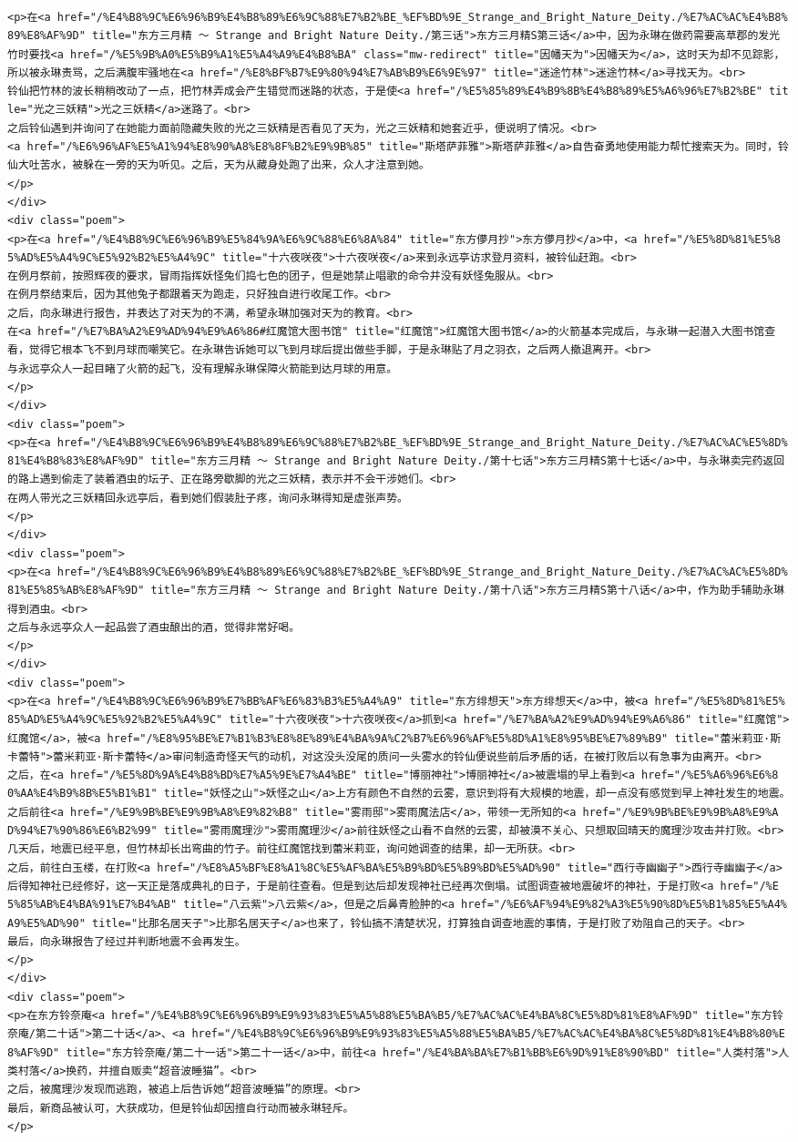 ```
<p>在<a href="/%E4%B8%9C%E6%96%B9%E4%B8%89%E6%9C%88%E7%B2%BE_%EF%BD%9E_Strange_and_Bright_Nature_Deity./%E7%AC%AC%E4%B8%89%E8%AF%9D" title="东方三月精 ～ Strange and Bright Nature Deity./第三话">东方三月精S第三话</a>中，因为永琳在做药需要高草郡的发光竹时要找<a href="/%E5%9B%A0%E5%B9%A1%E5%A4%A9%E4%B8%BA" class="mw-redirect" title="因幡天为">因幡天为</a>，这时天为却不见踪影，所以被永琳责骂，之后满腹牢骚地在<a href="/%E8%BF%B7%E9%80%94%E7%AB%B9%E6%9E%97" title="迷途竹林">迷途竹林</a>寻找天为。<br>
铃仙把竹林的波长稍稍改动了一点，把竹林弄成会产生错觉而迷路的状态，于是使<a href="/%E5%85%89%E4%B9%8B%E4%B8%89%E5%A6%96%E7%B2%BE" title="光之三妖精">光之三妖精</a>迷路了。<br>
之后铃仙遇到并询问了在她能力面前隐藏失败的光之三妖精是否看见了天为，光之三妖精和她套近乎，便说明了情况。<br>
<a href="/%E6%96%AF%E5%A1%94%E8%90%A8%E8%8F%B2%E9%9B%85" title="斯塔萨菲雅">斯塔萨菲雅</a>自告奋勇地使用能力帮忙搜索天为。同时，铃仙大吐苦水，被躲在一旁的天为听见。之后，天为从藏身处跑了出来，众人才注意到她。
</p>
</div>
<div class="poem">
<p>在<a href="/%E4%B8%9C%E6%96%B9%E5%84%9A%E6%9C%88%E6%8A%84" title="东方儚月抄">东方儚月抄</a>中，<a href="/%E5%8D%81%E5%85%AD%E5%A4%9C%E5%92%B2%E5%A4%9C" title="十六夜咲夜">十六夜咲夜</a>来到永远亭访求登月资料，被铃仙赶跑。<br>
在例月祭前，按照辉夜的要求，冒雨指挥妖怪兔们捣七色的团子，但是她禁止唱歌的命令并没有妖怪兔服从。<br>
在例月祭结束后，因为其他兔子都跟着天为跑走，只好独自进行收尾工作。<br>
之后，向永琳进行报告，并表达了对天为的不满，希望永琳加强对天为的教育。<br>
在<a href="/%E7%BA%A2%E9%AD%94%E9%A6%86#红魔馆大图书馆" title="红魔馆">红魔馆大图书馆</a>的火箭基本完成后，与永琳一起潜入大图书馆查看，觉得它根本飞不到月球而嘲笑它。在永琳告诉她可以飞到月球后提出做些手脚，于是永琳贴了月之羽衣，之后两人撤退离开。<br>
与永远亭众人一起目睹了火箭的起飞，没有理解永琳保障火箭能到达月球的用意。
</p>
</div>
<div class="poem">
<p>在<a href="/%E4%B8%9C%E6%96%B9%E4%B8%89%E6%9C%88%E7%B2%BE_%EF%BD%9E_Strange_and_Bright_Nature_Deity./%E7%AC%AC%E5%8D%81%E4%B8%83%E8%AF%9D" title="东方三月精 ～ Strange and Bright Nature Deity./第十七话">东方三月精S第十七话</a>中，与永琳卖完药返回的路上遇到偷走了装着酒虫的坛子、正在路旁歇脚的光之三妖精，表示并不会干涉她们。<br>
在两人带光之三妖精回永远亭后，看到她们假装肚子疼，询问永琳得知是虚张声势。
</p>
</div>
<div class="poem">
<p>在<a href="/%E4%B8%9C%E6%96%B9%E4%B8%89%E6%9C%88%E7%B2%BE_%EF%BD%9E_Strange_and_Bright_Nature_Deity./%E7%AC%AC%E5%8D%81%E5%85%AB%E8%AF%9D" title="东方三月精 ～ Strange and Bright Nature Deity./第十八话">东方三月精S第十八话</a>中，作为助手辅助永琳得到酒虫。<br>
之后与永远亭众人一起品尝了酒虫酿出的酒，觉得非常好喝。
</p>
</div>
<div class="poem">
<p>在<a href="/%E4%B8%9C%E6%96%B9%E7%BB%AF%E6%83%B3%E5%A4%A9" title="东方绯想天">东方绯想天</a>中，被<a href="/%E5%8D%81%E5%85%AD%E5%A4%9C%E5%92%B2%E5%A4%9C" title="十六夜咲夜">十六夜咲夜</a>抓到<a href="/%E7%BA%A2%E9%AD%94%E9%A6%86" title="红魔馆">红魔馆</a>，被<a href="/%E8%95%BE%E7%B1%B3%E8%8E%89%E4%BA%9A%C2%B7%E6%96%AF%E5%8D%A1%E8%95%BE%E7%89%B9" title="蕾米莉亚·斯卡蕾特">蕾米莉亚·斯卡蕾特</a>审问制造奇怪天气的动机，对这没头没尾的质问一头雾水的铃仙便说些前后矛盾的话，在被打败后以有急事为由离开。<br>
之后，在<a href="/%E5%8D%9A%E4%B8%BD%E7%A5%9E%E7%A4%BE" title="博丽神社">博丽神社</a>被震塌的早上看到<a href="/%E5%A6%96%E6%80%AA%E4%B9%8B%E5%B1%B1" title="妖怪之山">妖怪之山</a>上方有颜色不自然的云雾，意识到将有大规模的地震，却一点没有感觉到早上神社发生的地震。之后前往<a href="/%E9%9B%BE%E9%9B%A8%E9%82%B8" title="雾雨邸">雾雨魔法店</a>，带领一无所知的<a href="/%E9%9B%BE%E9%9B%A8%E9%AD%94%E7%90%86%E6%B2%99" title="雾雨魔理沙">雾雨魔理沙</a>前往妖怪之山看不自然的云雾，却被漠不关心、只想取回晴天的魔理沙攻击并打败。<br>
几天后，地震已经平息，但竹林却长出弯曲的竹子。前往红魔馆找到蕾米莉亚，询问她调查的结果，却一无所获。<br>
之后，前往白玉楼，在打败<a href="/%E8%A5%BF%E8%A1%8C%E5%AF%BA%E5%B9%BD%E5%B9%BD%E5%AD%90" title="西行寺幽幽子">西行寺幽幽子</a>后得知神社已经修好，这一天正是落成典礼的日子，于是前往查看。但是到达后却发现神社已经再次倒塌。试图调查被地震破坏的神社，于是打败<a href="/%E5%85%AB%E4%BA%91%E7%B4%AB" title="八云紫">八云紫</a>，但是之后鼻青脸肿的<a href="/%E6%AF%94%E9%82%A3%E5%90%8D%E5%B1%85%E5%A4%A9%E5%AD%90" title="比那名居天子">比那名居天子</a>也来了，铃仙搞不清楚状况，打算独自调查地震的事情，于是打败了劝阻自己的天子。<br>
最后，向永琳报告了经过并判断地震不会再发生。
</p>
</div>
<div class="poem">
<p>在东方铃奈庵<a href="/%E4%B8%9C%E6%96%B9%E9%93%83%E5%A5%88%E5%BA%B5/%E7%AC%AC%E4%BA%8C%E5%8D%81%E8%AF%9D" title="东方铃奈庵/第二十话">第二十话</a>、<a href="/%E4%B8%9C%E6%96%B9%E9%93%83%E5%A5%88%E5%BA%B5/%E7%AC%AC%E4%BA%8C%E5%8D%81%E4%B8%80%E8%AF%9D" title="东方铃奈庵/第二十一话">第二十一话</a>中，前往<a href="/%E4%BA%BA%E7%B1%BB%E6%9D%91%E8%90%BD" title="人类村落">人类村落</a>换药，并擅自贩卖“超音波睡猫”。<br>
之后，被魔理沙发现而逃跑，被追上后告诉她“超音波睡猫”的原理。<br>
最后，新商品被认可，大获成功，但是铃仙却因擅自行动而被永琳轻斥。
</p>
```